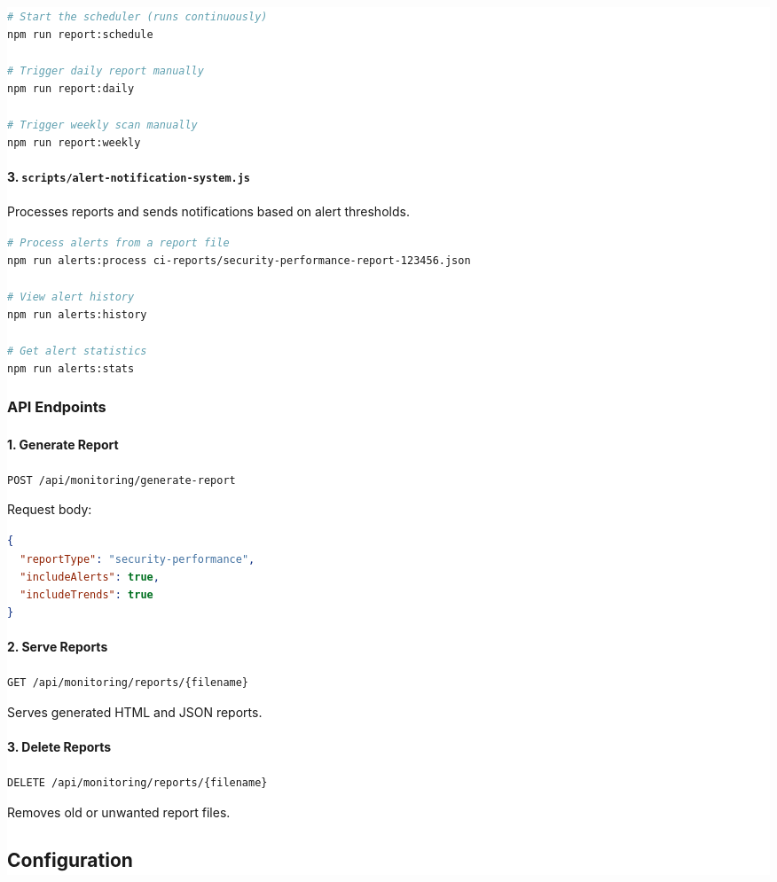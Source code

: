 ```bash
# Start the scheduler (runs continuously)
npm run report:schedule

# Trigger daily report manually
npm run report:daily

# Trigger weekly scan manually
npm run report:weekly
```

#### 3. `scripts/alert-notification-system.js`
Processes reports and sends notifications based on alert thresholds.

```bash
# Process alerts from a report file
npm run alerts:process ci-reports/security-performance-report-123456.json

# View alert history
npm run alerts:history

# Get alert statistics
npm run alerts:stats
```

### API Endpoints

#### 1. Generate Report
```
POST /api/monitoring/generate-report
```

Request body:
```json
{
  "reportType": "security-performance",
  "includeAlerts": true,
  "includeTrends": true
}
```

#### 2. Serve Reports
```
GET /api/monitoring/reports/{filename}
```

Serves generated HTML and JSON reports.

#### 3. Delete Reports
```
DELETE /api/monitoring/reports/{filename}
```

Removes old or unwanted report files.

## Configuration
